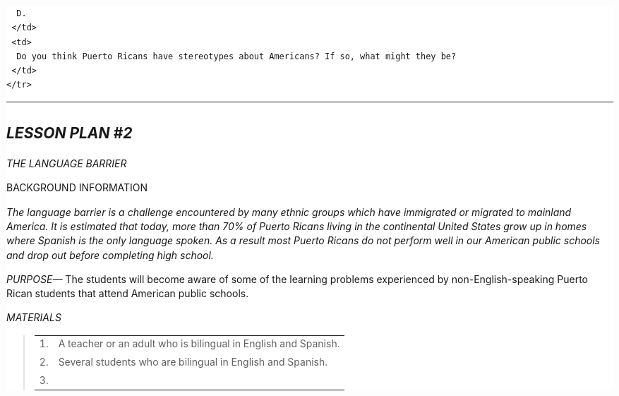       D.
     </td>
     <td>
      Do you think Puerto Ricans have stereotypes about Americans? If so, what might they be?
     </td>
    </tr>
   </table>
  </dl>
 </blockquote>
 <hr/>
 <h2>
  <i>
   LESSON PLAN #2
  </i>
 </h2>
 <i>
  THE LANGUAGE BARRIER
 </i>
 <p>
  BACKGROUND INFORMATION
 </p>
 <p>
  <i>
   The language barrier is a challenge encountered by many ethnic groups which have immigrated or migrated to mainland America. It is estimated that today, more than 70% of Puerto Ricans living in the continental United States grow up in homes where Spanish is the only language spoken. As a result most Puerto Ricans do not perform well in our American public schools and drop out before completing high school.
  </i>
 </p>
 <p>
  <i>
   PURPOSE—
  </i>
  The students will become aware of some of the learning problems experienced by non-English-speaking Puerto Rican students that attend American public schools.
 </p>
 <p>
  <i>
   MATERIALS
  </i>
 </p>
<blockquote>
  <dl>
   <table border="0">
    <tr>
     <td>
      1.
     </td>
     <td>
      A teacher or an adult who is bilingual in English and Spanish.
     </td>
    </tr>
    <tr>
     <td>
      2.
     </td>
     <td>
      Several students who are bilingual in English and Spanish.
     </td>
    </tr>
    <tr>
     <td>
      3.